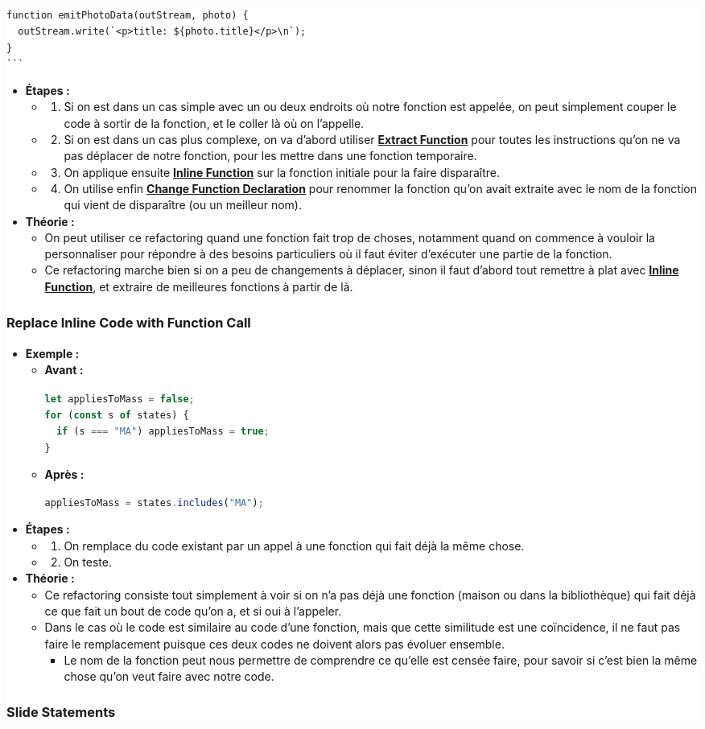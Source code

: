     function emitPhotoData(outStream, photo) {
      outStream.write(`<p>title: ${photo.title}</p>\n`);
    }
    ```

- **Étapes :**
  - 1. Si on est dans un cas simple avec un ou deux endroits où notre fonction est appelée, on peut simplement couper le code à sortir de la fonction, et le coller là où on l’appelle.
  - 2. Si on est dans un cas plus complexe, on va d’abord utiliser **[Extract Function](#extract-function)** pour toutes les instructions qu’on ne va pas déplacer de notre fonction, pour les mettre dans une fonction temporaire.
  - 3. On applique ensuite **[Inline Function](#inline-function)** sur la fonction initiale pour la faire disparaître.
  - 4. On utilise enfin **[Change Function Declaration](#change-function-declaration)** pour renommer la fonction qu’on avait extraite avec le nom de la fonction qui vient de disparaître (ou un meilleur nom).
- **Théorie :**
  - On peut utiliser ce refactoring quand une fonction fait trop de choses, notamment quand on commence à vouloir la personnaliser pour répondre à des besoins particuliers où il faut éviter d’exécuter une partie de la fonction.
  - Ce refactoring marche bien si on a peu de changements à déplacer, sinon il faut d’abord tout remettre à plat avec **[Inline Function](#inline-function)**, et extraire de meilleures fonctions à partir de là.

### Replace Inline Code with Function Call

- **Exemple :**
  - **Avant :**
    ```javascript
    let appliesToMass = false;
    for (const s of states) {
      if (s === "MA") appliesToMass = true;
    }
    ```
  - **Après :**
    ```javascript
    appliesToMass = states.includes("MA");
    ```
- **Étapes :**
  - 1. On remplace du code existant par un appel à une fonction qui fait déjà la même chose.
  - 2. On teste.
- **Théorie :**
  - Ce refactoring consiste tout simplement à voir si on n’a pas déjà une fonction (maison ou dans la bibliothèque) qui fait déjà ce que fait un bout de code qu’on a, et si oui à l’appeler.
  - Dans le cas où le code est similaire au code d’une fonction, mais que cette similitude est une coïncidence, il ne faut pas faire le remplacement puisque ces deux codes ne doivent alors pas évoluer ensemble.
    - Le nom de la fonction peut nous permettre de comprendre ce qu’elle est censée faire, pour savoir si c’est bien la même chose qu’on veut faire avec notre code.

### Slide Statements
